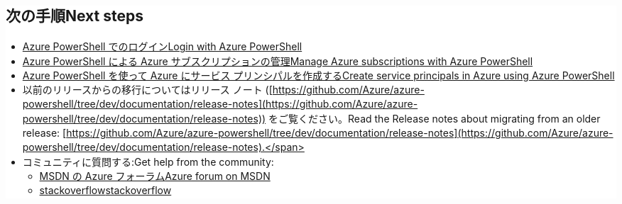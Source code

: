 ## <a name="next-steps"></a><span data-ttu-id="4ac47-192">次の手順</span><span class="sxs-lookup"><span data-stu-id="4ac47-192">Next steps</span></span>

* [<span data-ttu-id="4ac47-193">Azure PowerShell でのログイン</span><span class="sxs-lookup"><span data-stu-id="4ac47-193">Login with Azure PowerShell</span></span>](authenticate-azureps.md)
* [<span data-ttu-id="4ac47-194">Azure PowerShell による Azure サブスクリプションの管理</span><span class="sxs-lookup"><span data-stu-id="4ac47-194">Manage Azure subscriptions with Azure PowerShell</span></span>](manage-subscriptions-azureps.md)
* [<span data-ttu-id="4ac47-195">Azure PowerShell を使って Azure にサービス プリンシパルを作成する</span><span class="sxs-lookup"><span data-stu-id="4ac47-195">Create service principals in Azure using Azure PowerShell</span></span>](create-azure-service-principal-azureps.md)
* <span data-ttu-id="4ac47-196">以前のリリースからの移行についてはリリース ノート ([https://github.com/Azure/azure-powershell/tree/dev/documentation/release-notes](https://github.com/Azure/azure-powershell/tree/dev/documentation/release-notes)) をご覧ください。</span><span class="sxs-lookup"><span data-stu-id="4ac47-196">Read the Release notes about migrating from an older release: [https://github.com/Azure/azure-powershell/tree/dev/documentation/release-notes](https://github.com/Azure/azure-powershell/tree/dev/documentation/release-notes).</span></span>
* <span data-ttu-id="4ac47-197">コミュニティに質問する:</span><span class="sxs-lookup"><span data-stu-id="4ac47-197">Get help from the community:</span></span>
  * [<span data-ttu-id="4ac47-198">MSDN の Azure フォーラム</span><span class="sxs-lookup"><span data-stu-id="4ac47-198">Azure forum on MSDN</span></span>](http://go.microsoft.com/fwlink/p/?LinkId=320212)
  * [<span data-ttu-id="4ac47-199">stackoverflow</span><span class="sxs-lookup"><span data-stu-id="4ac47-199">stackoverflow</span></span>](http://go.microsoft.com/fwlink/?LinkId=320213)
